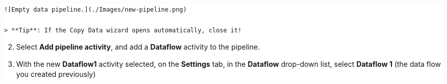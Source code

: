 	![Empty data pipeline.](./Images/new-pipeline.png)

	> **Tip**: If the Copy Data wizard opens automatically, close it!

2. Select **Add pipeline activity**, and add a **Dataflow** activity to the pipeline.

3. With the new **Dataflow1** activity selected, on the **Settings** tab, in the **Dataflow** drop-down list, select **Dataflow 1** (the data flow you created previously)
